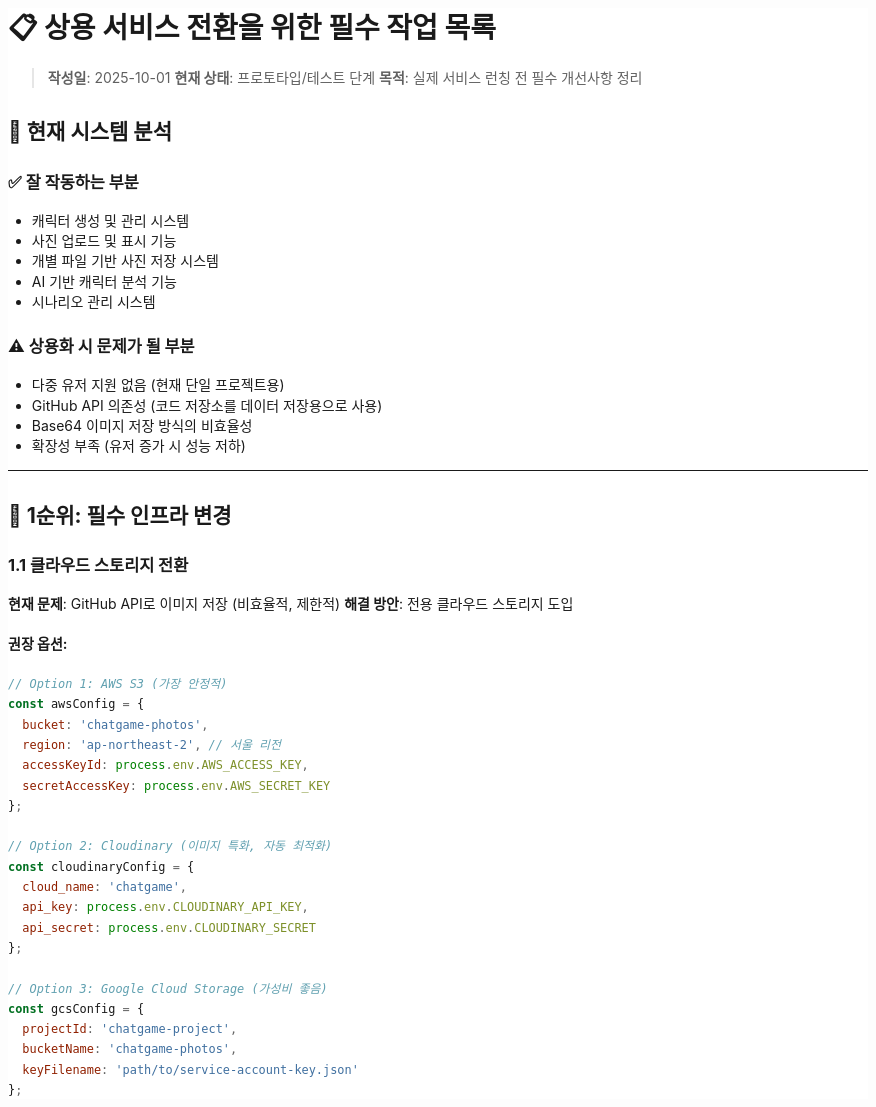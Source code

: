 # 📋 상용 서비스 전환을 위한 필수 작업 목록

> **작성일**: 2025-10-01
> **현재 상태**: 프로토타입/테스트 단계
> **목적**: 실제 서비스 런칭 전 필수 개선사항 정리

## 🎯 **현재 시스템 분석**

### ✅ **잘 작동하는 부분**
- 캐릭터 생성 및 관리 시스템
- 사진 업로드 및 표시 기능
- 개별 파일 기반 사진 저장 시스템
- AI 기반 캐릭터 분석 기능
- 시나리오 관리 시스템

### ⚠️ **상용화 시 문제가 될 부분**
- 다중 유저 지원 없음 (현재 단일 프로젝트용)
- GitHub API 의존성 (코드 저장소를 데이터 저장용으로 사용)
- Base64 이미지 저장 방식의 비효율성
- 확장성 부족 (유저 증가 시 성능 저하)

---

## 🔴 **1순위: 필수 인프라 변경**

### 1.1 **클라우드 스토리지 전환**
**현재 문제**: GitHub API로 이미지 저장 (비효율적, 제한적)
**해결 방안**: 전용 클라우드 스토리지 도입

#### 권장 옵션:
```javascript
// Option 1: AWS S3 (가장 안정적)
const awsConfig = {
  bucket: 'chatgame-photos',
  region: 'ap-northeast-2', // 서울 리전
  accessKeyId: process.env.AWS_ACCESS_KEY,
  secretAccessKey: process.env.AWS_SECRET_KEY
};

// Option 2: Cloudinary (이미지 특화, 자동 최적화)
const cloudinaryConfig = {
  cloud_name: 'chatgame',
  api_key: process.env.CLOUDINARY_API_KEY,
  api_secret: process.env.CLOUDINARY_SECRET
};

// Option 3: Google Cloud Storage (가성비 좋음)
const gcsConfig = {
  projectId: 'chatgame-project',
  bucketName: 'chatgame-photos',
  keyFilename: 'path/to/service-account-key.json'
};
```
